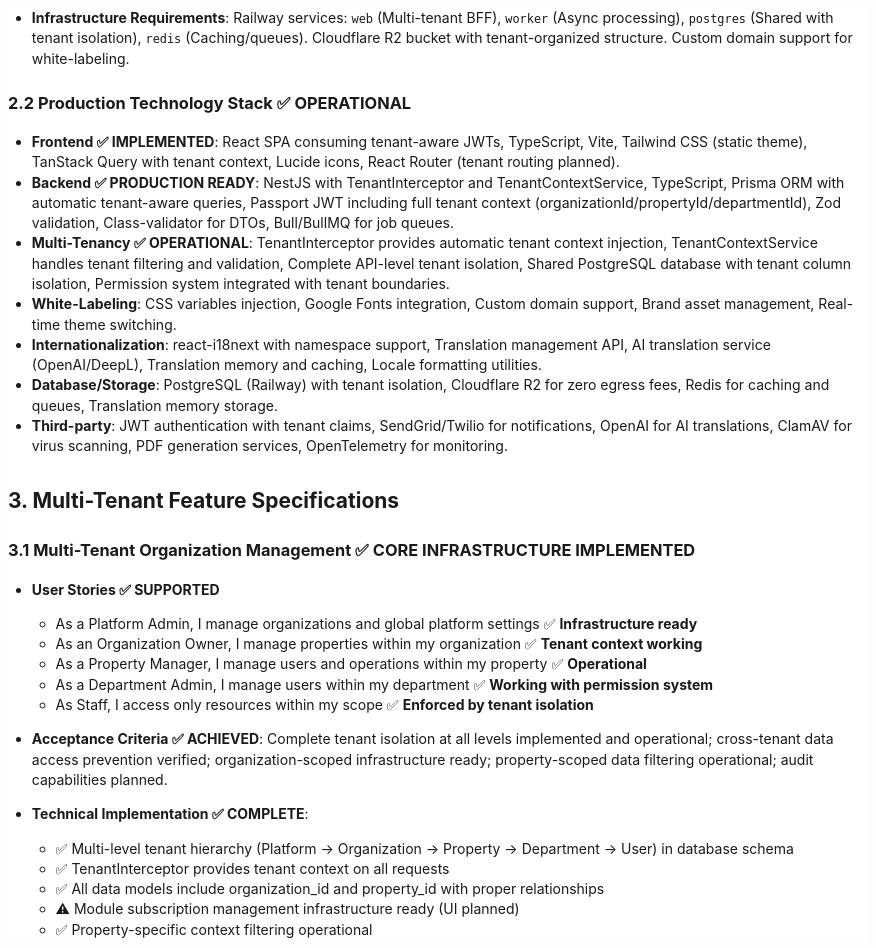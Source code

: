 * **Infrastructure Requirements**: Railway services: `web` (Multi-tenant BFF), `worker` (Async processing), `postgres` (Shared with tenant isolation), `redis` (Caching/queues). Cloudflare R2 bucket with tenant-organized structure. Custom domain support for white-labeling.

### 2.2 Production Technology Stack ✅ **OPERATIONAL**

* **Frontend ✅ IMPLEMENTED**: React SPA consuming tenant-aware JWTs, TypeScript, Vite, Tailwind CSS (static theme), TanStack Query with tenant context, Lucide icons, React Router (tenant routing planned).
* **Backend ✅ PRODUCTION READY**: NestJS with TenantInterceptor and TenantContextService, TypeScript, Prisma ORM with automatic tenant-aware queries, Passport JWT including full tenant context (organizationId/propertyId/departmentId), Zod validation, Class-validator for DTOs, Bull/BullMQ for job queues.
* **Multi-Tenancy ✅ OPERATIONAL**: TenantInterceptor provides automatic tenant context injection, TenantContextService handles tenant filtering and validation, Complete API-level tenant isolation, Shared PostgreSQL database with tenant column isolation, Permission system integrated with tenant boundaries.
* **White-Labeling**: CSS variables injection, Google Fonts integration, Custom domain support, Brand asset management, Real-time theme switching.
* **Internationalization**: react-i18next with namespace support, Translation management API, AI translation service (OpenAI/DeepL), Translation memory and caching, Locale formatting utilities.
* **Database/Storage**: PostgreSQL (Railway) with tenant isolation, Cloudflare R2 for zero egress fees, Redis for caching and queues, Translation memory storage.
* **Third-party**: JWT authentication with tenant claims, SendGrid/Twilio for notifications, OpenAI for AI translations, ClamAV for virus scanning, PDF generation services, OpenTelemetry for monitoring.

## 3. Multi-Tenant Feature Specifications

### 3.1 Multi-Tenant Organization Management ✅ **CORE INFRASTRUCTURE IMPLEMENTED**

* **User Stories ✅ SUPPORTED**
  * As a Platform Admin, I manage organizations and global platform settings ✅ **Infrastructure ready**
  * As an Organization Owner, I manage properties within my organization ✅ **Tenant context working**
  * As a Property Manager, I manage users and operations within my property ✅ **Operational**
  * As a Department Admin, I manage users within my department ✅ **Working with permission system**
  * As Staff, I access only resources within my scope ✅ **Enforced by tenant isolation**

* **Acceptance Criteria ✅ ACHIEVED**: Complete tenant isolation at all levels implemented and operational; cross-tenant data access prevention verified; organization-scoped infrastructure ready; property-scoped data filtering operational; audit capabilities planned.

* **Technical Implementation ✅ COMPLETE**: 
  - ✅ Multi-level tenant hierarchy (Platform → Organization → Property → Department → User) in database schema
  - ✅ TenantInterceptor provides tenant context on all requests
  - ✅ All data models include organization_id and property_id with proper relationships
  - ⚠️ Module subscription management infrastructure ready (UI planned)
  - ✅ Property-specific context filtering operational
